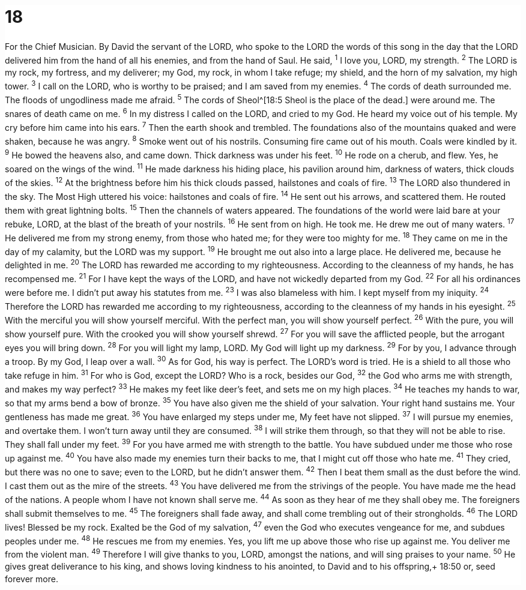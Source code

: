 # 18 
For the Chief Musician. By David the servant of the LORD, who spoke to the LORD the words of this song in the day that the LORD delivered him from the hand of all his enemies, and from the hand of Saul. He said, <sup>1</sup> I love you, LORD, my strength. <sup>2</sup> The LORD is my rock, my fortress, and my deliverer; my God, my rock, in whom I take refuge; my shield, and the horn of my salvation, my high tower. <sup>3</sup> I call on the LORD, who is worthy to be praised; and I am saved from my enemies. <sup>4</sup> The cords of death surrounded me. The floods of ungodliness made me afraid. <sup>5</sup> The cords of Sheol^[18:5 Sheol is the place of the dead.] were around me. The snares of death came on me. <sup>6</sup> In my distress I called on the LORD, and cried to my God. He heard my voice out of his temple. My cry before him came into his ears. <sup>7</sup> Then the earth shook and trembled. The foundations also of the mountains quaked and were shaken, because he was angry. <sup>8</sup> Smoke went out of his nostrils. Consuming fire came out of his mouth. Coals were kindled by it. <sup>9</sup> He bowed the heavens also, and came down. Thick darkness was under his feet. <sup>10</sup> He rode on a cherub, and flew. Yes, he soared on the wings of the wind. <sup>11</sup> He made darkness his hiding place, his pavilion around him, darkness of waters, thick clouds of the skies. <sup>12</sup> At the brightness before him his thick clouds passed, hailstones and coals of fire. <sup>13</sup> The LORD also thundered in the sky. The Most High uttered his voice: hailstones and coals of fire. <sup>14</sup> He sent out his arrows, and scattered them. He routed them with great lightning bolts. <sup>15</sup> Then the channels of waters appeared. The foundations of the world were laid bare at your rebuke, LORD, at the blast of the breath of your nostrils. <sup>16</sup> He sent from on high. He took me. He drew me out of many waters. <sup>17</sup> He delivered me from my strong enemy, from those who hated me; for they were too mighty for me. <sup>18</sup> They came on me in the day of my calamity, but the LORD was my support. <sup>19</sup> He brought me out also into a large place. He delivered me, because he delighted in me. <sup>20</sup> The LORD has rewarded me according to my righteousness. According to the cleanness of my hands, he has recompensed me. <sup>21</sup> For I have kept the ways of the LORD, and have not wickedly departed from my God. <sup>22</sup> For all his ordinances were before me. I didn’t put away his statutes from me. <sup>23</sup> I was also blameless with him. I kept myself from my iniquity. <sup>24</sup> Therefore the LORD has rewarded me according to my righteousness, according to the cleanness of my hands in his eyesight. <sup>25</sup> With the merciful you will show yourself merciful. With the perfect man, you will show yourself perfect. <sup>26</sup> With the pure, you will show yourself pure. With the crooked you will show yourself shrewd. <sup>27</sup> For you will save the afflicted people, but the arrogant eyes you will bring down. <sup>28</sup> For you will light my lamp, LORD. My God will light up my darkness. <sup>29</sup> For by you, I advance through a troop. By my God, I leap over a wall. <sup>30</sup> As for God, his way is perfect. The LORD’s word is tried. He is a shield to all those who take refuge in him. <sup>31</sup> For who is God, except the LORD? Who is a rock, besides our God, <sup>32</sup> the God who arms me with strength, and makes my way perfect? <sup>33</sup> He makes my feet like deer’s feet, and sets me on my high places. <sup>34</sup> He teaches my hands to war, so that my arms bend a bow of bronze. <sup>35</sup> You have also given me the shield of your salvation. Your right hand sustains me. Your gentleness has made me great. <sup>36</sup> You have enlarged my steps under me, My feet have not slipped. <sup>37</sup> I will pursue my enemies, and overtake them. I won’t turn away until they are consumed. <sup>38</sup> I will strike them through, so that they will not be able to rise. They shall fall under my feet. <sup>39</sup> For you have armed me with strength to the battle. You have subdued under me those who rose up against me. <sup>40</sup> You have also made my enemies turn their backs to me, that I might cut off those who hate me. <sup>41</sup> They cried, but there was no one to save; even to the LORD, but he didn’t answer them. <sup>42</sup> Then I beat them small as the dust before the wind. I cast them out as the mire of the streets. <sup>43</sup> You have delivered me from the strivings of the people. You have made me the head of the nations. A people whom I have not known shall serve me. <sup>44</sup> As soon as they hear of me they shall obey me. The foreigners shall submit themselves to me. <sup>45</sup> The foreigners shall fade away, and shall come trembling out of their strongholds. <sup>46</sup> The LORD lives! Blessed be my rock. Exalted be the God of my salvation, <sup>47</sup> even the God who executes vengeance for me, and subdues peoples under me. <sup>48</sup> He rescues me from my enemies. Yes, you lift me up above those who rise up against me. You deliver me from the violent man. <sup>49</sup> Therefore I will give thanks to you, LORD, amongst the nations, and will sing praises to your name. <sup>50</sup> He gives great deliverance to his king, and shows loving kindness to his anointed, to David and to his offspring,+ 18:50 or, seed forever more.
 